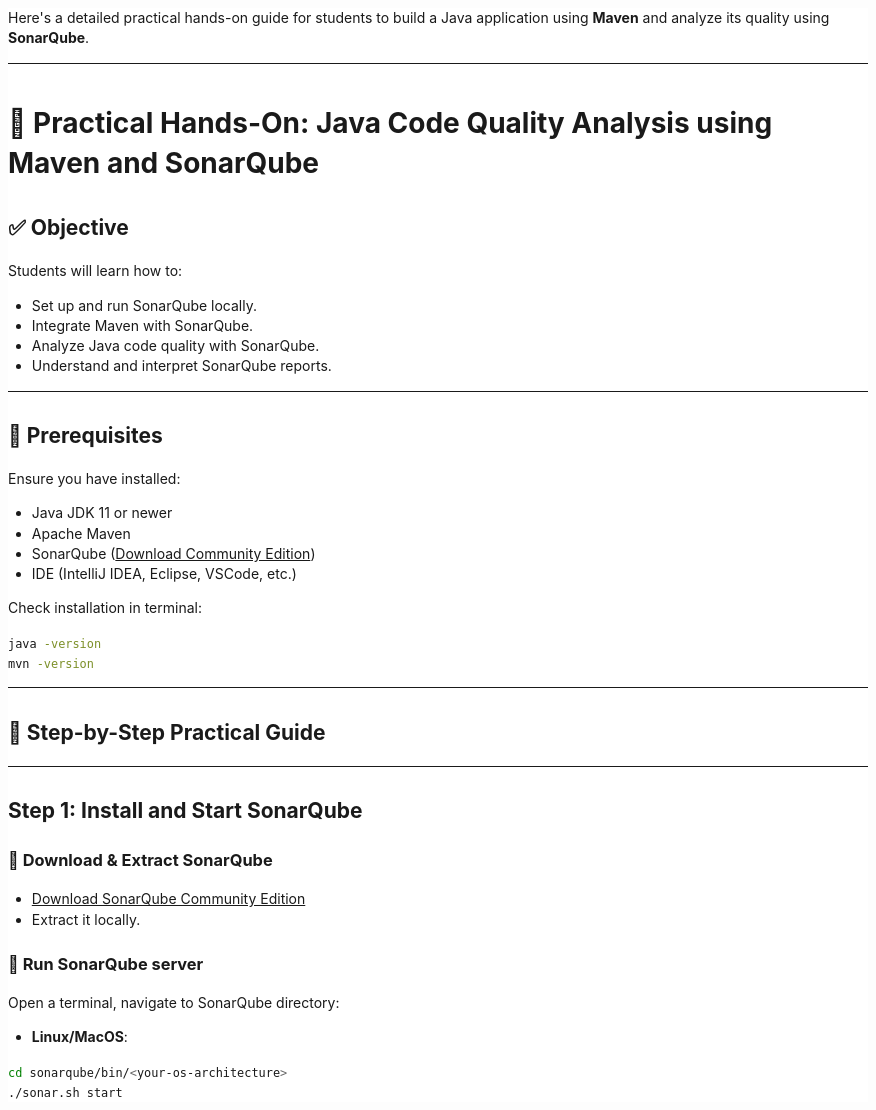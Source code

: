 Here's a detailed practical hands-on guide for students to build a Java application using **Maven** and analyze its quality using **SonarQube**.

---

# 📝 **Practical Hands-On: Java Code Quality Analysis using Maven and SonarQube**

## ✅ **Objective**
Students will learn how to:

- Set up and run SonarQube locally.
- Integrate Maven with SonarQube.
- Analyze Java code quality with SonarQube.
- Understand and interpret SonarQube reports.

---

## 📌 **Prerequisites**

Ensure you have installed:

- Java JDK 11 or newer
- Apache Maven
- SonarQube ([Download Community Edition](https://www.sonarqube.org/downloads/))
- IDE (IntelliJ IDEA, Eclipse, VSCode, etc.)

Check installation in terminal:
```bash
java -version
mvn -version
```

---

## 🚀 **Step-by-Step Practical Guide**

---

## **Step 1: Install and Start SonarQube**

### 🔸 **Download & Extract SonarQube**

- [Download SonarQube Community Edition](https://www.sonarqube.org/downloads/)
- Extract it locally.

### 🔸 **Run SonarQube server**

Open a terminal, navigate to SonarQube directory:

- **Linux/MacOS**:
```bash
cd sonarqube/bin/<your-os-architecture>
./sonar.sh start
```

